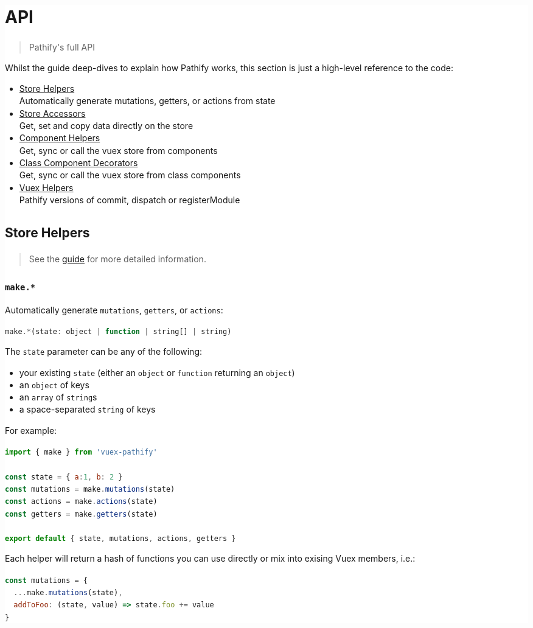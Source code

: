 # API

> Pathify's full API

Whilst the guide deep-dives to explain how Pathify works, this section is just a high-level reference to the code:

- [Store Helpers](#store-helpers)<br>
  Automatically generate mutations, getters, or actions from state
- [Store Accessors](#store-accessors)<br>
  Get, set and copy data directly on the store
- [Component Helpers](#component-helpers)<br>
  Get, sync or call the vuex store from components
- [Class Component Decorators](#class-component-decorators)<br>
  Get, sync or call the vuex store from class components 
- [Vuex Helpers](#vuex-helpers)<br>
  Pathify versions of commit, dispatch or registerModule


## Store Helpers

> See the [guide](/guide/store) for more detailed information.

### `make.*`

Automatically generate `mutations`, `getters`, or `actions`:

```js
make.*(state: object | function | string[] | string)
```

The `state` parameter can be any of the following:

- your existing `state` (either an `object` or `function` returning an `object`)
- an `object` of keys
- an `array` of `string`s
- a space-separated `string` of keys


For example:

```js
import { make } from 'vuex-pathify'

const state = { a:1, b: 2 }
const mutations = make.mutations(state)
const actions = make.actions(state)
const getters = make.getters(state)

export default { state, mutations, actions, getters }
```

Each helper will return a hash of functions you can use directly or mix into exising Vuex members, i.e.:

```js
const mutations = {
  ...make.mutations(state),
  addToFoo: (state, value) => state.foo += value 
}
```
